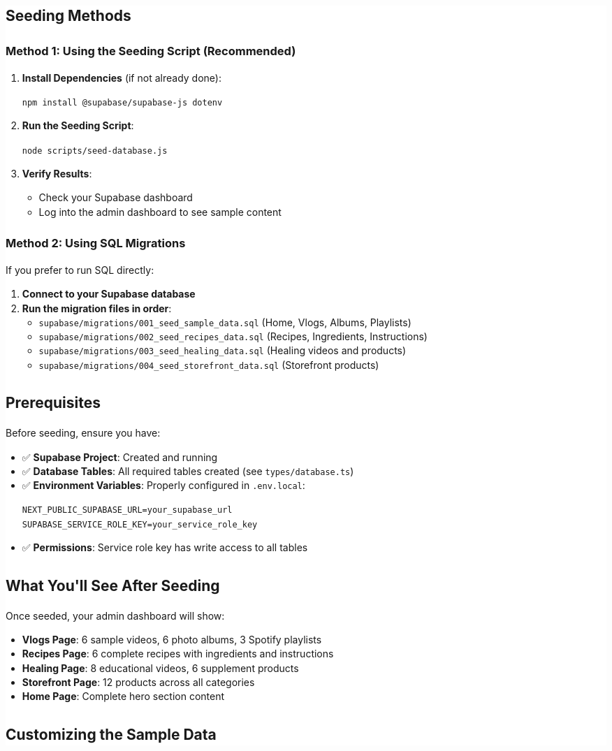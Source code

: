 ## Seeding Methods

### Method 1: Using the Seeding Script (Recommended)

1. **Install Dependencies** (if not already done):
   ```bash
   npm install @supabase/supabase-js dotenv
   ```

2. **Run the Seeding Script**:
   ```bash
   node scripts/seed-database.js
   ```

3. **Verify Results**:
   - Check your Supabase dashboard
   - Log into the admin dashboard to see sample content

### Method 2: Using SQL Migrations

If you prefer to run SQL directly:

1. **Connect to your Supabase database**
2. **Run the migration files in order**:
   - `supabase/migrations/001_seed_sample_data.sql` (Home, Vlogs, Albums, Playlists)
   - `supabase/migrations/002_seed_recipes_data.sql` (Recipes, Ingredients, Instructions)
   - `supabase/migrations/003_seed_healing_data.sql` (Healing videos and products)
   - `supabase/migrations/004_seed_storefront_data.sql` (Storefront products)

## Prerequisites

Before seeding, ensure you have:

- ✅ **Supabase Project**: Created and running
- ✅ **Database Tables**: All required tables created (see `types/database.ts`)
- ✅ **Environment Variables**: Properly configured in `.env.local`:
  ```
  NEXT_PUBLIC_SUPABASE_URL=your_supabase_url
  SUPABASE_SERVICE_ROLE_KEY=your_service_role_key
  ```
- ✅ **Permissions**: Service role key has write access to all tables

## What You'll See After Seeding

Once seeded, your admin dashboard will show:

- **Vlogs Page**: 6 sample videos, 6 photo albums, 3 Spotify playlists
- **Recipes Page**: 6 complete recipes with ingredients and instructions
- **Healing Page**: 8 educational videos, 6 supplement products
- **Storefront Page**: 12 products across all categories
- **Home Page**: Complete hero section content

## Customizing the Sample Data
